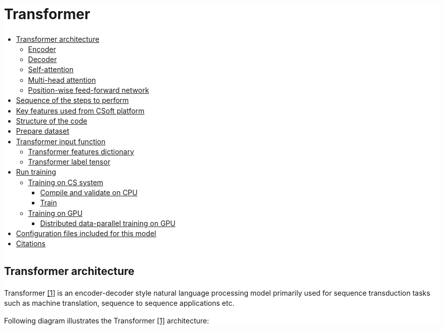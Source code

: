 
# Transformer

- [Transformer architecture](#transformer-architecture)
    - [Encoder](#encoder)
    - [Decoder](#decoder)
    - [Self-attention](#self-attention)
    - [Multi-head attention](#multi-head-attention)
    - [Position-wise feed-forward network](#position-wise-feed-forward-network)
- [Sequence of the steps to perform](#sequence-of-the-steps-to-perform)
- [Key features used from CSoft platform ](#key-features-used-from-csoft-platform)
- [Structure of the code](#structure-of-the-code)
- [Prepare dataset](#prepare-dataset)
- [Transformer input function](#transformer-input-function)
    - [Transformer features dictionary](#transformer-features-dictionary)
    - [Transformer label tensor](#transformer-label-tensor)
- [Run training](#run-training)
    - [Training on CS system](#training-on-cs-system)
        - [Compile and validate on CPU](#compile-and-validate-on-cpu)
        - [Train](#train)
    - [Training on GPU](#training-on-gpu)
        - [Distributed data-parallel training on GPU](#distributed-data-parallel-on-gpu)
- [Configuration files included for this model](#configuration-files-included-for-this-model)
- [Citations](#citations)


## Transformer architecture

Transformer [[1]](https://arxiv.org/pdf/1706.03762.pdf) is an encoder-decoder style natural language processing model primarily used for sequence transduction tasks such as machine translation, sequence to sequence applications etc.

Following diagram illustrates the Transformer [[1]](https://arxiv.org/pdf/1706.03762.pdf) architecture:

